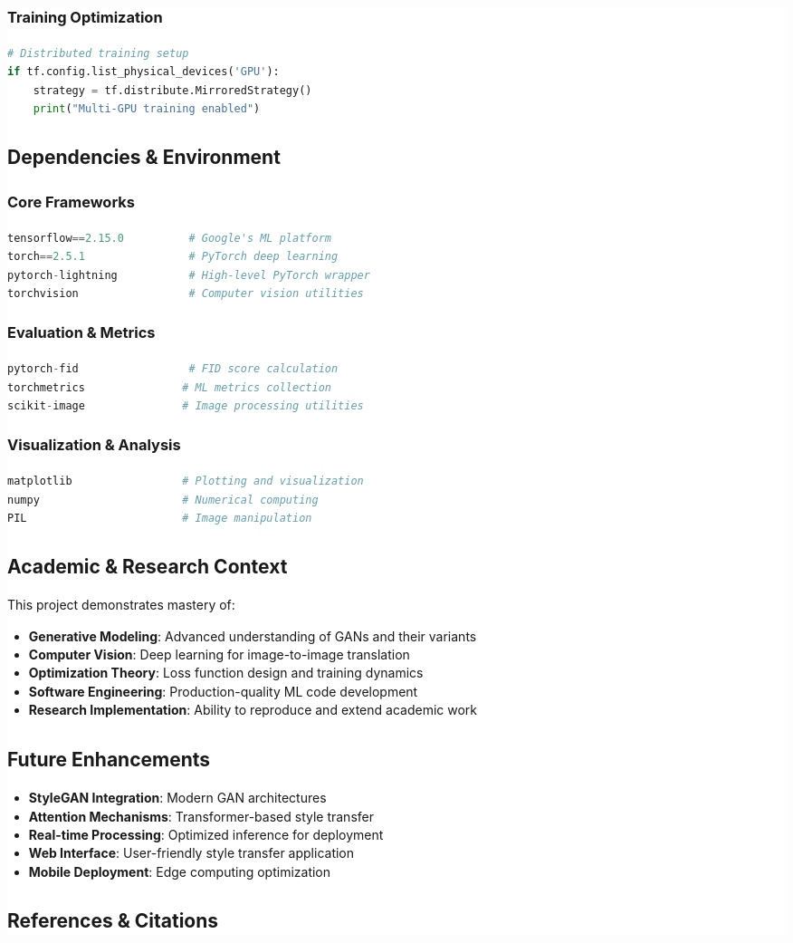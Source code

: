 ### **Training Optimization**
```python
# Distributed training setup
if tf.config.list_physical_devices('GPU'):
    strategy = tf.distribute.MirroredStrategy()
    print("Multi-GPU training enabled")
```

## Dependencies & Environment

### **Core Frameworks**
```python
tensorflow==2.15.0          # Google's ML platform
torch==2.5.1                # PyTorch deep learning
pytorch-lightning           # High-level PyTorch wrapper
torchvision                 # Computer vision utilities
```

### **Evaluation & Metrics**
```python
pytorch-fid                 # FID score calculation
torchmetrics               # ML metrics collection
scikit-image               # Image processing utilities
```

### **Visualization & Analysis**
```python
matplotlib                 # Plotting and visualization
numpy                      # Numerical computing
PIL                        # Image manipulation
```

## Academic & Research Context

This project demonstrates mastery of:

- **Generative Modeling**: Advanced understanding of GANs and their variants
- **Computer Vision**: Deep learning for image-to-image translation
- **Optimization Theory**: Loss function design and training dynamics
- **Software Engineering**: Production-quality ML code development
- **Research Implementation**: Ability to reproduce and extend academic work

## Future Enhancements

- **StyleGAN Integration**: Modern GAN architectures
- **Attention Mechanisms**: Transformer-based style transfer
- **Real-time Processing**: Optimized inference for deployment
- **Web Interface**: User-friendly style transfer application
- **Mobile Deployment**: Edge computing optimization

## References & Citations
